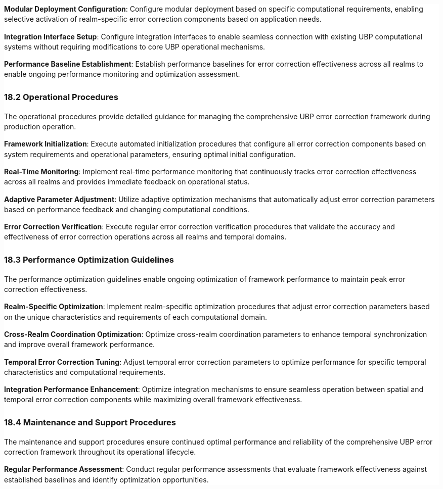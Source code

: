 **Modular Deployment Configuration**: Configure modular deployment based on specific computational requirements, enabling selective activation of realm-specific error correction components based on application needs.

**Integration Interface Setup**: Configure integration interfaces to enable seamless connection with existing UBP computational systems without requiring modifications to core UBP operational mechanisms.

**Performance Baseline Establishment**: Establish performance baselines for error correction effectiveness across all realms to enable ongoing performance monitoring and optimization assessment.

### 18.2 Operational Procedures

The operational procedures provide detailed guidance for managing the comprehensive UBP error correction framework during production operation.

**Framework Initialization**: Execute automated initialization procedures that configure all error correction components based on system requirements and operational parameters, ensuring optimal initial configuration.

**Real-Time Monitoring**: Implement real-time performance monitoring that continuously tracks error correction effectiveness across all realms and provides immediate feedback on operational status.

**Adaptive Parameter Adjustment**: Utilize adaptive optimization mechanisms that automatically adjust error correction parameters based on performance feedback and changing computational conditions.

**Error Correction Verification**: Execute regular error correction verification procedures that validate the accuracy and effectiveness of error correction operations across all realms and temporal domains.

### 18.3 Performance Optimization Guidelines

The performance optimization guidelines enable ongoing optimization of framework performance to maintain peak error correction effectiveness.

**Realm-Specific Optimization**: Implement realm-specific optimization procedures that adjust error correction parameters based on the unique characteristics and requirements of each computational domain.

**Cross-Realm Coordination Optimization**: Optimize cross-realm coordination parameters to enhance temporal synchronization and improve overall framework performance.

**Temporal Error Correction Tuning**: Adjust temporal error correction parameters to optimize performance for specific temporal characteristics and computational requirements.

**Integration Performance Enhancement**: Optimize integration mechanisms to ensure seamless operation between spatial and temporal error correction components while maximizing overall framework effectiveness.

### 18.4 Maintenance and Support Procedures

The maintenance and support procedures ensure continued optimal performance and reliability of the comprehensive UBP error correction framework throughout its operational lifecycle.

**Regular Performance Assessment**: Conduct regular performance assessments that evaluate framework effectiveness against established baselines and identify optimization opportunities.
